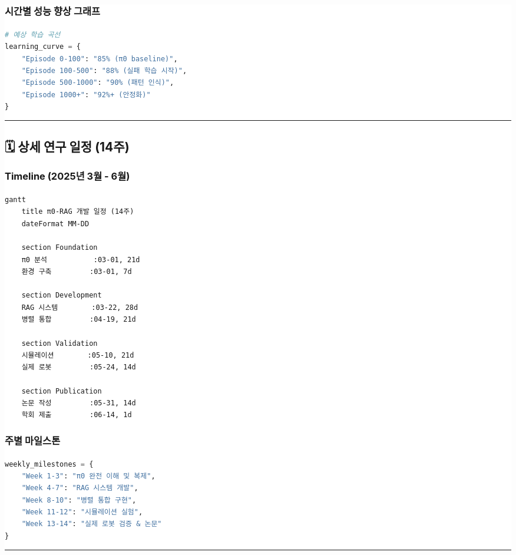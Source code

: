 ### **시간별 성능 향상 그래프**

```python
# 예상 학습 곡선
learning_curve = {
    "Episode 0-100": "85% (π0 baseline)",
    "Episode 100-500": "88% (실패 학습 시작)",
    "Episode 500-1000": "90% (패턴 인식)",
    "Episode 1000+": "92%+ (안정화)"
}
```

---

## 🗓️ 상세 연구 일정 (14주)

### **Timeline (2025년 3월 - 6월)**

```mermaid
gantt
    title π0-RAG 개발 일정 (14주)
    dateFormat MM-DD
    
    section Foundation
    π0 분석           :03-01, 21d
    환경 구축         :03-01, 7d
    
    section Development  
    RAG 시스템        :03-22, 28d
    병렬 통합         :04-19, 21d
    
    section Validation
    시뮬레이션        :05-10, 21d
    실제 로봇         :05-24, 14d
    
    section Publication
    논문 작성         :05-31, 14d
    학회 제출         :06-14, 1d
```

### **주별 마일스톤**

```python
weekly_milestones = {
    "Week 1-3": "π0 완전 이해 및 복제",
    "Week 4-7": "RAG 시스템 개발",
    "Week 8-10": "병렬 통합 구현",
    "Week 11-12": "시뮬레이션 실험",
    "Week 13-14": "실제 로봇 검증 & 논문"
}
```

---